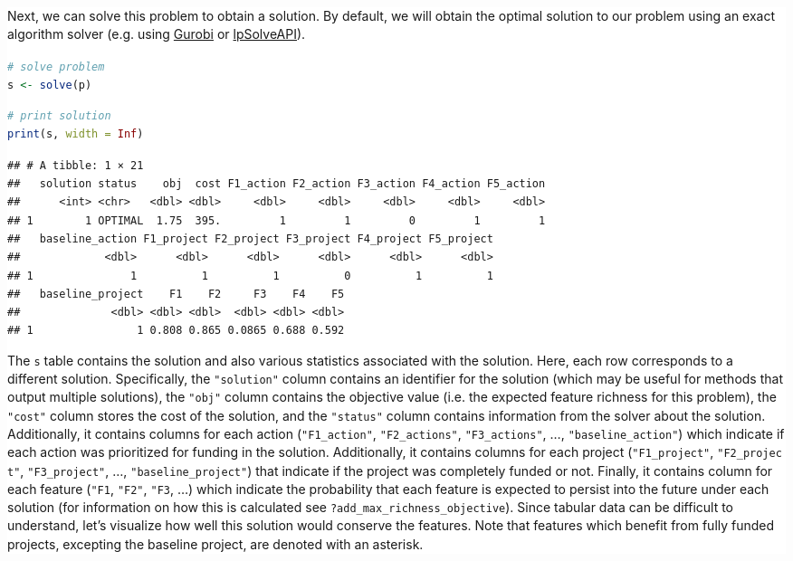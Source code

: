 Next, we can solve this problem to obtain a solution. By default, we
will obtain the optimal solution to our problem using an exact algorithm
solver (e.g. using [Gurobi](https://www.gurobi.com/) or
[lpSolveAPI](https://cran.r-project.org/package=lpSolveAPI)).

``` r
# solve problem
s <- solve(p)
```

``` r
# print solution
print(s, width = Inf)
```

    ## # A tibble: 1 × 21
    ##   solution status    obj  cost F1_action F2_action F3_action F4_action F5_action
    ##      <int> <chr>   <dbl> <dbl>     <dbl>     <dbl>     <dbl>     <dbl>     <dbl>
    ## 1        1 OPTIMAL  1.75  395.         1         1         0         1         1
    ##   baseline_action F1_project F2_project F3_project F4_project F5_project
    ##             <dbl>      <dbl>      <dbl>      <dbl>      <dbl>      <dbl>
    ## 1               1          1          1          0          1          1
    ##   baseline_project    F1    F2     F3    F4    F5
    ##              <dbl> <dbl> <dbl>  <dbl> <dbl> <dbl>
    ## 1                1 0.808 0.865 0.0865 0.688 0.592

The `s` table contains the solution and also various statistics
associated with the solution. Here, each row corresponds to a different
solution. Specifically, the `"solution"` column contains an identifier
for the solution (which may be useful for methods that output multiple
solutions), the `"obj"` column contains the objective value (i.e. the
expected feature richness for this problem), the `"cost"` column stores
the cost of the solution, and the `"status"` column contains information
from the solver about the solution. Additionally, it contains columns
for each action (`"F1_action"`, `"F2_actions"`, `"F3_actions"`, …,
`"baseline_action"`) which indicate if each action was prioritized for
funding in the solution. Additionally, it contains columns for each
project (`"F1_project"`, `"F2_project"`, `"F3_project"`, …,
`"baseline_project"`) that indicate if the project was completely funded
or not. Finally, it contains column for each feature (`"F1`, `"F2"`,
`"F3`, …) which indicate the probability that each feature is expected
to persist into the future under each solution (for information on how
this is calculated see `?add_max_richness_objective`). Since tabular
data can be difficult to understand, let’s visualize how well this
solution would conserve the features. Note that features which benefit
from fully funded projects, excepting the baseline project, are denoted
with an asterisk.
